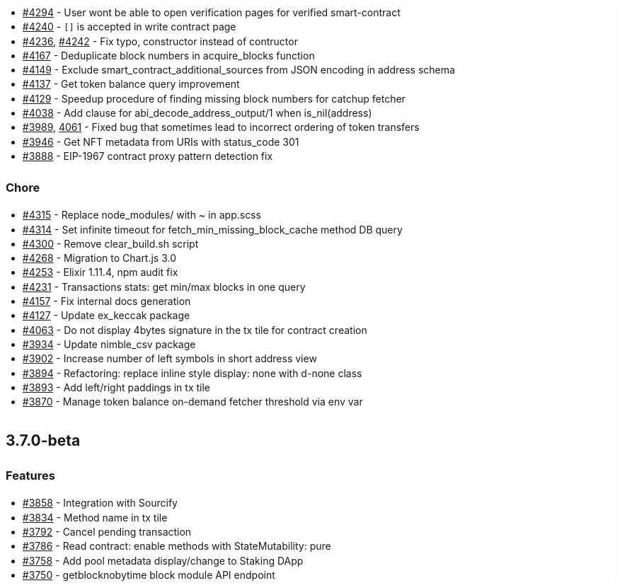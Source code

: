 - [#4294](https://github.com/blockscout/blockscout/pull/4294) - User wont be able to open verification pages for verified smart-contract
- [#4240](https://github.com/blockscout/blockscout/pull/4240) - `[]` is accepted in write contract page
- [#4236](https://github.com/blockscout/blockscout/pull/4236), [#4242](https://github.com/blockscout/blockscout/pull/4242) - Fix typo, constructor instead of contructor
- [#4167](https://github.com/blockscout/blockscout/pull/4167) - Deduplicate block numbers in acquire_blocks function
- [#4149](https://github.com/blockscout/blockscout/pull/4149) - Exclude smart_contract_additional_sources from JSON encoding in address schema
- [#4137](https://github.com/blockscout/blockscout/pull/4137) - Get token balance query improvement
- [#4129](https://github.com/blockscout/blockscout/pull/4129) - Speedup procedure of finding missing block numbers for catchup fetcher
- [#4038](https://github.com/blockscout/blockscout/pull/4038) - Add clause for abi_decode_address_output/1 when is_nil(address)
- [#3989](https://github.com/blockscout/blockscout/pull/3989), [4061](https://github.com/blockscout/blockscout/pull/4061) - Fixed bug that sometimes lead to incorrect ordering of token transfers
- [#3946](https://github.com/blockscout/blockscout/pull/3946) - Get NFT metadata from URIs with status_code 301
- [#3888](https://github.com/blockscout/blockscout/pull/3888) - EIP-1967 contract proxy pattern detection fix

### Chore

- [#4315](https://github.com/blockscout/blockscout/pull/4315) - Replace node_modules/ with ~ in app.scss
- [#4314](https://github.com/blockscout/blockscout/pull/4314) - Set infinite timeout for fetch_min_missing_block_cache method DB query
- [#4300](https://github.com/blockscout/blockscout/pull/4300) - Remove clear_build.sh script
- [#4268](https://github.com/blockscout/blockscout/pull/4268) - Migration to Chart.js 3.0
- [#4253](https://github.com/blockscout/blockscout/pull/4253) - Elixir 1.11.4, npm audit fix
- [#4231](https://github.com/blockscout/blockscout/pull/4231) - Transactions stats: get min/max blocks in one query
- [#4157](https://github.com/blockscout/blockscout/pull/4157) - Fix internal docs generation
- [#4127](https://github.com/blockscout/blockscout/pull/4127) - Update ex_keccak package
- [#4063](https://github.com/blockscout/blockscout/pull/4063) - Do not display 4bytes signature in the tx tile for contract creation
- [#3934](https://github.com/blockscout/blockscout/pull/3934) - Update nimble_csv package
- [#3902](https://github.com/blockscout/blockscout/pull/3902) - Increase number of left symbols in short address view
- [#3894](https://github.com/blockscout/blockscout/pull/3894) - Refactoring: replace inline style display: none with d-none class
- [#3893](https://github.com/blockscout/blockscout/pull/3893) - Add left/right paddings in tx tile
- [#3870](https://github.com/blockscout/blockscout/pull/3870) - Manage token balance on-demand fetcher threshold via env var

## 3.7.0-beta

### Features

- [#3858](https://github.com/blockscout/blockscout/pull/3858) - Integration with Sourcify
- [#3834](https://github.com/blockscout/blockscout/pull/3834) - Method name in tx tile
- [#3792](https://github.com/blockscout/blockscout/pull/3792) - Cancel pending transaction
- [#3786](https://github.com/blockscout/blockscout/pull/3786) - Read contract: enable methods with StateMutability: pure
- [#3758](https://github.com/blockscout/blockscout/pull/3758) - Add pool metadata display/change to Staking DApp
- [#3750](https://github.com/blockscout/blockscout/pull/3750) - getblocknobytime block module API endpoint
